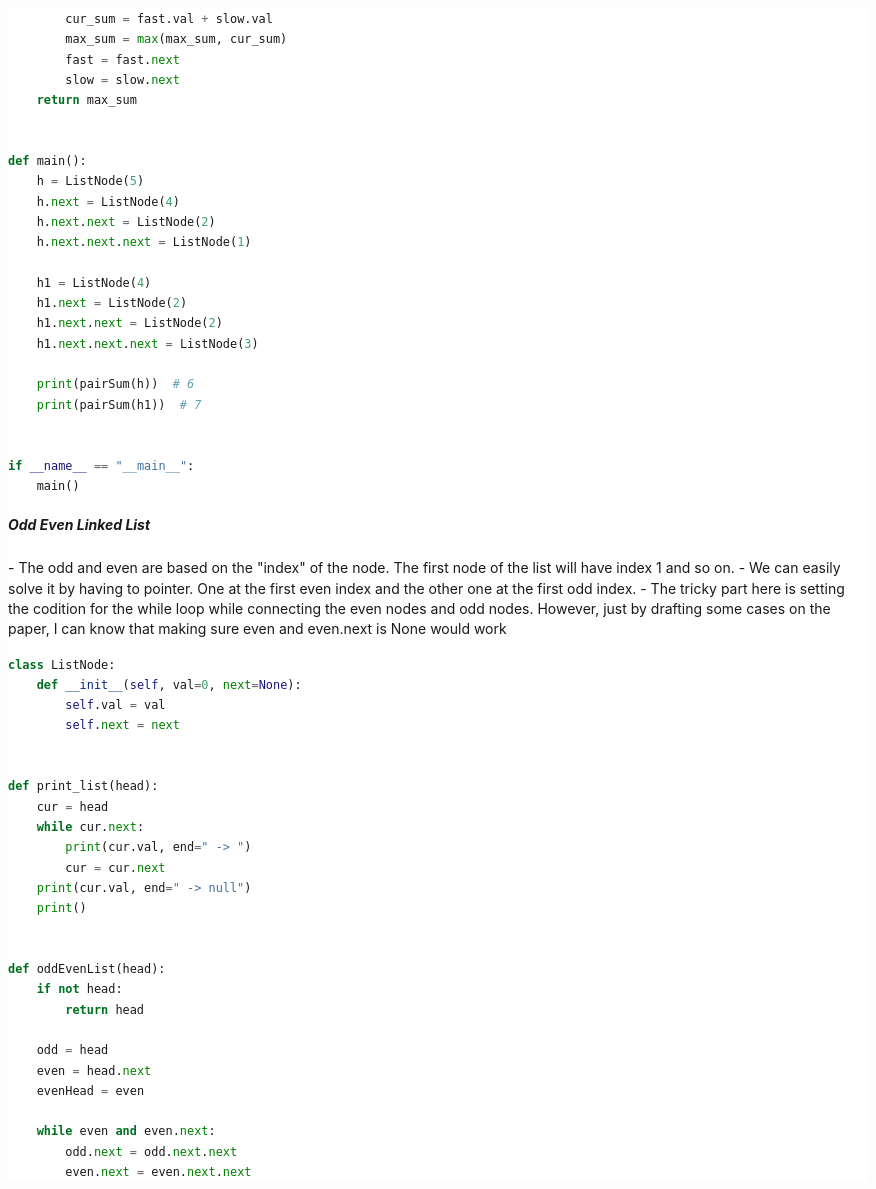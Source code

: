 ```python
        cur_sum = fast.val + slow.val
        max_sum = max(max_sum, cur_sum)
        fast = fast.next
        slow = slow.next
    return max_sum


def main():
    h = ListNode(5)
    h.next = ListNode(4)
    h.next.next = ListNode(2)
    h.next.next.next = ListNode(1)

    h1 = ListNode(4)
    h1.next = ListNode(2)
    h1.next.next = ListNode(2)
    h1.next.next.next = ListNode(3)

    print(pairSum(h))  # 6
    print(pairSum(h1))  # 7


if __name__ == "__main__":
    main()


```

##### Odd Even Linked List
\- The odd and even are based on the "index" of the node. The first node of the list will have index 1 and so on. 
\- We can easily solve it by having to pointer. One at the first even index and the other one at the first odd index.
\- The tricky part here is setting the codition for the while loop while connecting the even nodes and odd nodes. However, just by drafting some cases on the paper, I can know that making sure even and even.next is None would work

```python
class ListNode:
    def __init__(self, val=0, next=None):
        self.val = val
        self.next = next


def print_list(head):
    cur = head
    while cur.next:
        print(cur.val, end=" -> ")
        cur = cur.next
    print(cur.val, end=" -> null")
    print()


def oddEvenList(head):
    if not head:
        return head

    odd = head
    even = head.next
    evenHead = even

    while even and even.next:
        odd.next = odd.next.next
        even.next = even.next.next
```